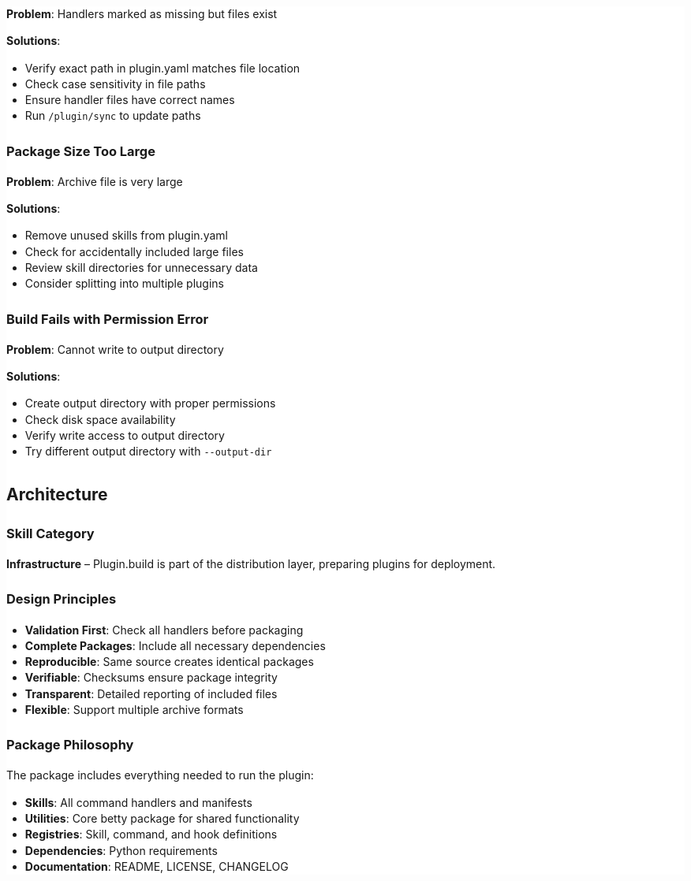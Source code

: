 **Problem**: Handlers marked as missing but files exist

**Solutions**:
- Verify exact path in plugin.yaml matches file location
- Check case sensitivity in file paths
- Ensure handler files have correct names
- Run `/plugin/sync` to update paths

### Package Size Too Large

**Problem**: Archive file is very large

**Solutions**:
- Remove unused skills from plugin.yaml
- Check for accidentally included large files
- Review skill directories for unnecessary data
- Consider splitting into multiple plugins

### Build Fails with Permission Error

**Problem**: Cannot write to output directory

**Solutions**:
- Create output directory with proper permissions
- Check disk space availability
- Verify write access to output directory
- Try different output directory with `--output-dir`

## Architecture

### Skill Category

**Infrastructure** – Plugin.build is part of the distribution layer, preparing plugins for deployment.

### Design Principles

- **Validation First**: Check all handlers before packaging
- **Complete Packages**: Include all necessary dependencies
- **Reproducible**: Same source creates identical packages
- **Verifiable**: Checksums ensure package integrity
- **Transparent**: Detailed reporting of included files
- **Flexible**: Support multiple archive formats

### Package Philosophy

The package includes everything needed to run the plugin:
- **Skills**: All command handlers and manifests
- **Utilities**: Core betty package for shared functionality
- **Registries**: Skill, command, and hook definitions
- **Dependencies**: Python requirements
- **Documentation**: README, LICENSE, CHANGELOG
